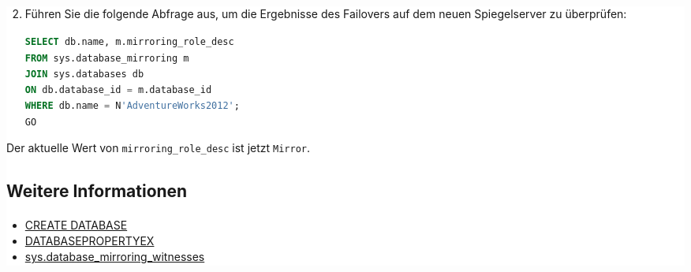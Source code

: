 2. Führen Sie die folgende Abfrage aus, um die Ergebnisse des Failovers auf dem neuen Spiegelserver zu überprüfen:
  
    ```sql
    SELECT db.name, m.mirroring_role_desc
    FROM sys.database_mirroring m
    JOIN sys.databases db
    ON db.database_id = m.database_id
    WHERE db.name = N'AdventureWorks2012';
    GO
    ```
  Der aktuelle Wert von `mirroring_role_desc` ist jetzt `Mirror`.

## <a name="see-also"></a>Weitere Informationen

- [CREATE DATABASE](../../t-sql/statements/create-database-transact-sql.md?view=sql-server-2017)
- [DATABASEPROPERTYEX](../../t-sql/functions/databasepropertyex-transact-sql.md)
- [sys.database_mirroring_witnesses](../../relational-databases/system-catalog-views/database-mirroring-witness-catalog-views-sys-database-mirroring-witnesses.md)
